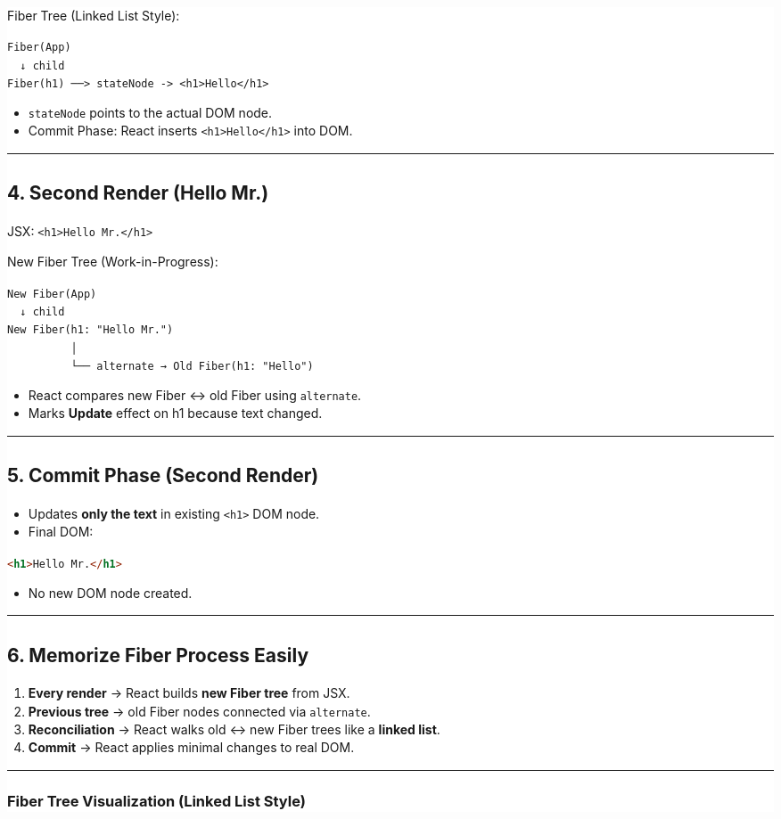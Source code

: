Fiber Tree (Linked List Style):

```
Fiber(App)
  ↓ child
Fiber(h1) ──> stateNode -> <h1>Hello</h1>
```

* `stateNode` points to the actual DOM node.
* Commit Phase: React inserts `<h1>Hello</h1>` into DOM.

---

## 4. Second Render (Hello Mr.)

JSX: `<h1>Hello Mr.</h1>`

New Fiber Tree (Work-in-Progress):

```
New Fiber(App)
  ↓ child
New Fiber(h1: "Hello Mr.")
          │
          └── alternate → Old Fiber(h1: "Hello")
```

* React compares new Fiber ↔ old Fiber using `alternate`.
* Marks **Update** effect on h1 because text changed.

---

## 5. Commit Phase (Second Render)

* Updates **only the text** in existing `<h1>` DOM node.
* Final DOM:

```html
<h1>Hello Mr.</h1>
```

* No new DOM node created.

---

## 6. Memorize Fiber Process Easily

1. **Every render** → React builds **new Fiber tree** from JSX.
2. **Previous tree** → old Fiber nodes connected via `alternate`.
3. **Reconciliation** → React walks old ↔ new Fiber trees like a **linked list**.
4. **Commit** → React applies minimal changes to real DOM.

---

### Fiber Tree Visualization (Linked List Style)
